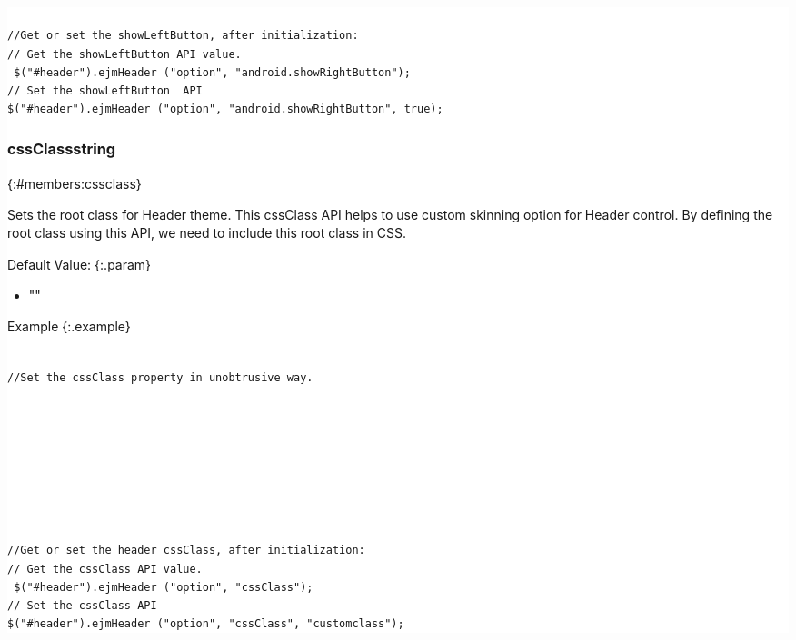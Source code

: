 </pre>
<pre class="prettyprint">
<code> 
//Get or set the showLeftButton, after initialization:
// Get the showLeftButton API value.            
 $("#header").ejmHeader ("option", "android.showRightButton");                  
// Set the showLeftButton  API
$("#header").ejmHeader ("option", "android.showRightButton", true);                     </code>
</pre>



### cssClass<span class="type-signature type string">string</span>
{:#members:cssclass}




Sets the root class for Header theme. This cssClass API helps to use custom skinning option for Header control. By defining the root class using this API, we need to include this root class in CSS.


Default Value:
{:.param}



* ""




Example
{:.example}

<pre class="prettyprint">
<code> 
//Set the cssClass property in unobtrusive way.
<div id="header" data-role="ejmheader" data-ej-cssclass="customclass" ></div>
</code>
</pre>
<pre class="prettyprint">
<code> 
<div id="header"></div>
<script>
// Set cssClass on initialization. 
//To set cssClass API value 
$("#header").ejmHeader({ cssClass:"customclass" });     
</script></code>
</pre>
<pre class="prettyprint">
<code> 
//Get or set the header cssClass, after initialization:
// Get the cssClass API value.          
 $("#header").ejmHeader ("option", "cssClass");                 
// Set the cssClass API
$("#header").ejmHeader ("option", "cssClass", "customclass");            </code>
</pre>

